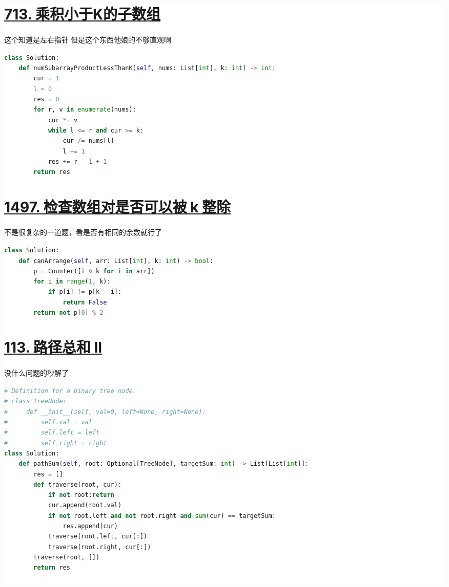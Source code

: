 # [713. 乘积小于K的子数组](https://leetcode-cn.com/problems/subarray-product-less-than-k/)

这个知道是左右指针 但是这个东西他娘的不够直观啊

```python
class Solution:
    def numSubarrayProductLessThanK(self, nums: List[int], k: int) -> int:
        cur = 1
        l = 0
        res = 0
        for r, v in enumerate(nums):
            cur *= v
            while l <= r and cur >= k:
                cur /= nums[l]
                l += 1
            res += r - l + 1
        return res
```

# [1497. 检查数组对是否可以被 k 整除](https://leetcode-cn.com/problems/check-if-array-pairs-are-divisible-by-k/)

不是很复杂的一道题，看是否有相同的余数就行了

```python
class Solution:
    def canArrange(self, arr: List[int], k: int) -> bool:
        p = Counter([i % k for i in arr])
        for i in range(1, k):
            if p[i] != p[k - i]:
                return False
        return not p[0] % 2
```

# [113. 路径总和 II](https://leetcode-cn.com/problems/path-sum-ii/)

没什么问题的秒解了

```python
# Definition for a binary tree node.
# class TreeNode:
#     def __init__(self, val=0, left=None, right=None):
#         self.val = val
#         self.left = left
#         self.right = right
class Solution:
    def pathSum(self, root: Optional[TreeNode], targetSum: int) -> List[List[int]]:
        res = []
        def traverse(root, cur):
            if not root:return
            cur.append(root.val)
            if not root.left and not root.right and sum(cur) == targetSum:
                res.append(cur)
            traverse(root.left, cur[:])
            traverse(root.right, cur[:])
        traverse(root, [])
        return res
        
```
